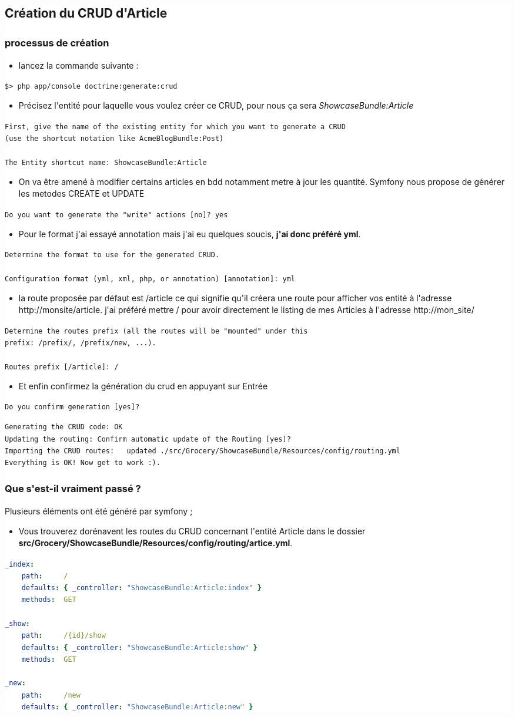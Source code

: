 ## Création du CRUD d'Article
### processus de création
* lancez la commande suivante :
```
$> php app/console doctrine:generate:crud
```
* Précisez l'entité pour laquelle vous voulez créer ce CRUD, pour nous ça sera _ShowcaseBundle:Article_
```
First, give the name of the existing entity for which you want to generate a CRUD
(use the shortcut notation like AcmeBlogBundle:Post)

The Entity shortcut name: ShowcaseBundle:Article
```
* On va être amené à modifier certains articles en bdd notamment metre à jour les quantité. Symfony nous propose de générer les metodes CREATE et UPDATE
```
Do you want to generate the "write" actions [no]? yes
```
* Pour le format j'ai essayé annotation mais j'ai eu quelques soucis, __j'ai donc préféré yml__.
```
Determine the format to use for the generated CRUD.

Configuration format (yml, xml, php, or annotation) [annotation]: yml
```
* la route proposée par défaut est /article ce qui signifie qu'il créera une route pour afficher vos entité à l'adresse http://monsite/article. j'ai préféré mettre / pour avoir directement le listing de mes Articles à l'adresse http://mon_site/ 
```
Determine the routes prefix (all the routes will be "mounted" under this
prefix: /prefix/, /prefix/new, ...).

Routes prefix [/article]: /
```
* Et enfin confirmez la génération du crud en appuyant sur Entrée
```
Do you confirm generation [yes]? 
```
                   
```
Generating the CRUD code: OK
Updating the routing: Confirm automatic update of the Routing [yes]? 
Importing the CRUD routes:   updated ./src/Grocery/ShowcaseBundle/Resources/config/routing.yml
Everything is OK! Now get to work :).  
```
### Que s'est-il vraiment passé ?
Plusieurs éléments ont été généré par symfony ;
* Vous trouverez dorénavent les routes du CRUD concernant l'entité Article dans le dossier __src/Grocery/ShowcaseBundle/Resources/config/routing/artice.yml__.
                                         
 
```yaml
_index:
    path:     /
    defaults: { _controller: "ShowcaseBundle:Article:index" }
    methods:  GET

_show:
    path:     /{id}/show
    defaults: { _controller: "ShowcaseBundle:Article:show" }
    methods:  GET

_new:
    path:     /new
    defaults: { _controller: "ShowcaseBundle:Article:new" }
```